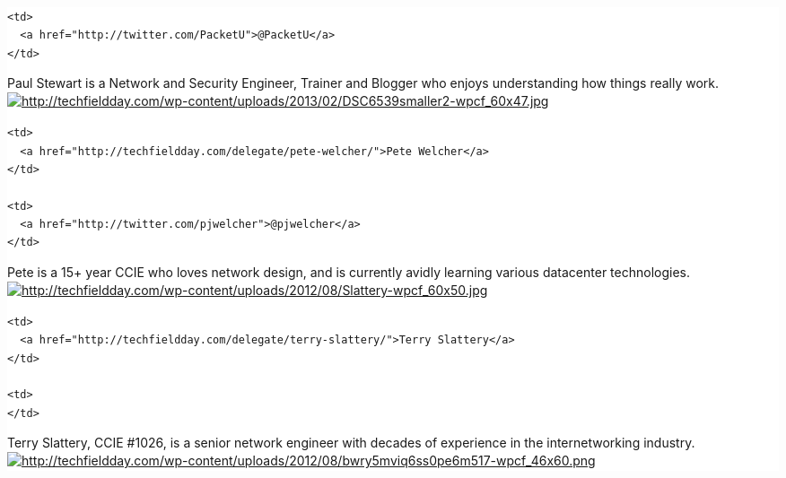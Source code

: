     <td>
      <a href="http://twitter.com/PacketU">@PacketU</a>
    </td>
  </tr>
  
  <tr>
    <td colspan="2">
      Paul Stewart is a Network and Security Engineer, Trainer and Blogger who enjoys understanding how things really work.
    </td>
  </tr>
  
  <tr>
    <td rowspan="2" width="80" height="60">
      <a href="http://techfieldday.com/delegate/pete-welcher/"><img title="http://techfieldday.com/wp-content/uploads/2013/02/DSC6539smaller2-wpcf_60x47.jpg" alt="http://techfieldday.com/wp-content/uploads/2013/02/DSC6539smaller2-wpcf_60x47.jpg" src="http://techfieldday.com/wp-content/uploads/2013/02/DSC6539smaller2-wpcf_60x47.jpg" /></a>
    </td>
    
    <td>
      <a href="http://techfieldday.com/delegate/pete-welcher/">Pete Welcher</a>
    </td>
    
    <td>
      <a href="http://twitter.com/pjwelcher">@pjwelcher</a>
    </td>
  </tr>
  
  <tr>
    <td colspan="2">
      Pete is a 15+ year CCIE who loves network design, and is currently avidly learning various datacenter technologies.
    </td>
  </tr>
  
  <tr>
    <td rowspan="2" width="80" height="60">
      <a href="http://techfieldday.com/delegate/terry-slattery/"><img title="http://techfieldday.com/wp-content/uploads/2012/08/Slattery-wpcf_60x50.jpg" alt="http://techfieldday.com/wp-content/uploads/2012/08/Slattery-wpcf_60x50.jpg" src="http://techfieldday.com/wp-content/uploads/2012/08/Slattery-wpcf_60x50.jpg" /></a>
    </td>
    
    <td>
      <a href="http://techfieldday.com/delegate/terry-slattery/">Terry Slattery</a>
    </td>
    
    <td>
    </td>
  </tr>
  
  <tr>
    <td colspan="2">
      Terry Slattery, CCIE #1026, is a senior network engineer with decades of experience in the internetworking industry.
    </td>
  </tr>
  
  <tr>
    <td rowspan="2" width="80" height="60">
      <a href="http://techfieldday.com/delegate/tom-hollingsworth/"><img title="http://techfieldday.com/wp-content/uploads/2012/08/bwry5mviq6ss0pe6m517-wpcf_46x60.png" alt="http://techfieldday.com/wp-content/uploads/2012/08/bwry5mviq6ss0pe6m517-wpcf_46x60.png" src="http://techfieldday.com/wp-content/uploads/2012/08/bwry5mviq6ss0pe6m517-wpcf_46x60.png" /></a>
    </td>
    